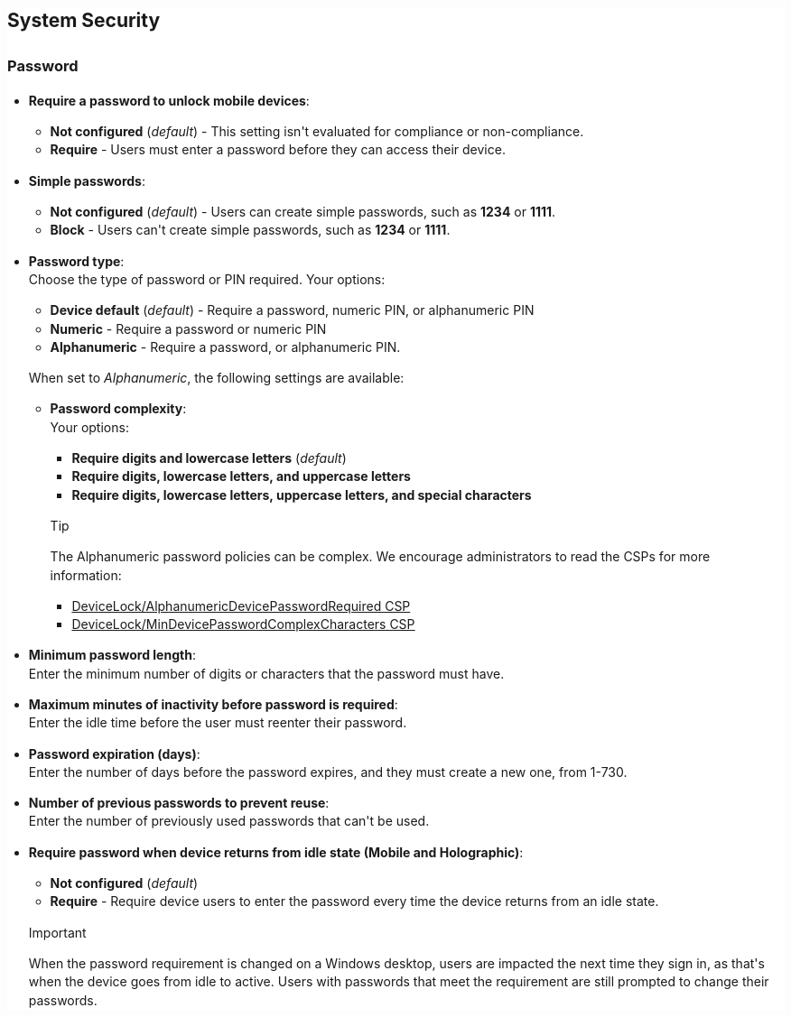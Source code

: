 ## System Security

### Password

- **Require a password to unlock mobile devices**:  
  - **Not configured** (*default*) - This setting isn't evaluated for compliance or non-compliance.
  - **Require** - Users must enter a password before they can access their device. 

- **Simple passwords**:  
  - **Not configured** (*default*) - Users can create simple passwords, such as **1234** or **1111**.
  - **Block** - Users can't create simple passwords, such as **1234** or **1111**.

- **Password type**:  
  Choose the type of password or PIN required. Your options:
  - **Device default** (*default*) - Require a password, numeric PIN, or alphanumeric PIN
  - **Numeric** - Require a password or numeric PIN
  - **Alphanumeric** - Require a password, or alphanumeric PIN.  
  
  When set to *Alphanumeric*, the following settings are available:  
  - **Password complexity**:  
    Your options:
    - **Require digits and lowercase letters** (*default*)
    - **Require digits, lowercase letters, and uppercase letters**
    - **Require digits, lowercase letters, uppercase letters, and special characters**

    > [!TIP]
    > The Alphanumeric password policies can be complex. We encourage administrators to read the CSPs for more information:
    >
    > - [DeviceLock/AlphanumericDevicePasswordRequired CSP](/windows/client-management/mdm/policy-csp-devicelock#devicelock-alphanumericdevicepasswordrequired)
    > - [DeviceLock/MinDevicePasswordComplexCharacters CSP](/windows/client-management/mdm/policy-csp-devicelock#devicelock-mindevicepasswordcomplexcharacters)

- **Minimum password length**:  
  Enter the minimum number of digits or characters that the password must have.

- **Maximum minutes of inactivity before password is required**:  
  Enter the idle time before the user must reenter their password.

- **Password expiration (days)**:  
  Enter the number of days before the password expires, and they must create a new one, from 1-730.

- **Number of previous passwords to prevent reuse**:  
  Enter the number of previously used passwords that can't be used.

- **Require password when device returns from idle state (Mobile and Holographic)**:  
  - **Not configured** (*default*)
  - **Require** - Require device users to enter the password every time the device returns from an idle state.

  > [!IMPORTANT]
  > When the password requirement is changed on a Windows desktop, users are impacted the next time they sign in, as that's when the device goes from idle to active. Users with passwords that meet the requirement are still prompted to change their passwords.
